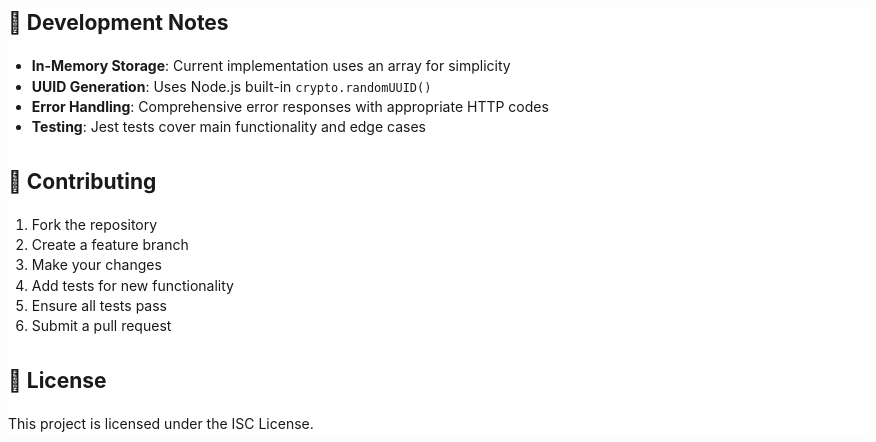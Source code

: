 ## 📝 Development Notes

- **In-Memory Storage**: Current implementation uses an array for simplicity
- **UUID Generation**: Uses Node.js built-in `crypto.randomUUID()`
- **Error Handling**: Comprehensive error responses with appropriate HTTP codes
- **Testing**: Jest tests cover main functionality and edge cases

## 🤝 Contributing

1. Fork the repository
2. Create a feature branch
3. Make your changes
4. Add tests for new functionality
5. Ensure all tests pass
6. Submit a pull request

## 📄 License

This project is licensed under the ISC License.
